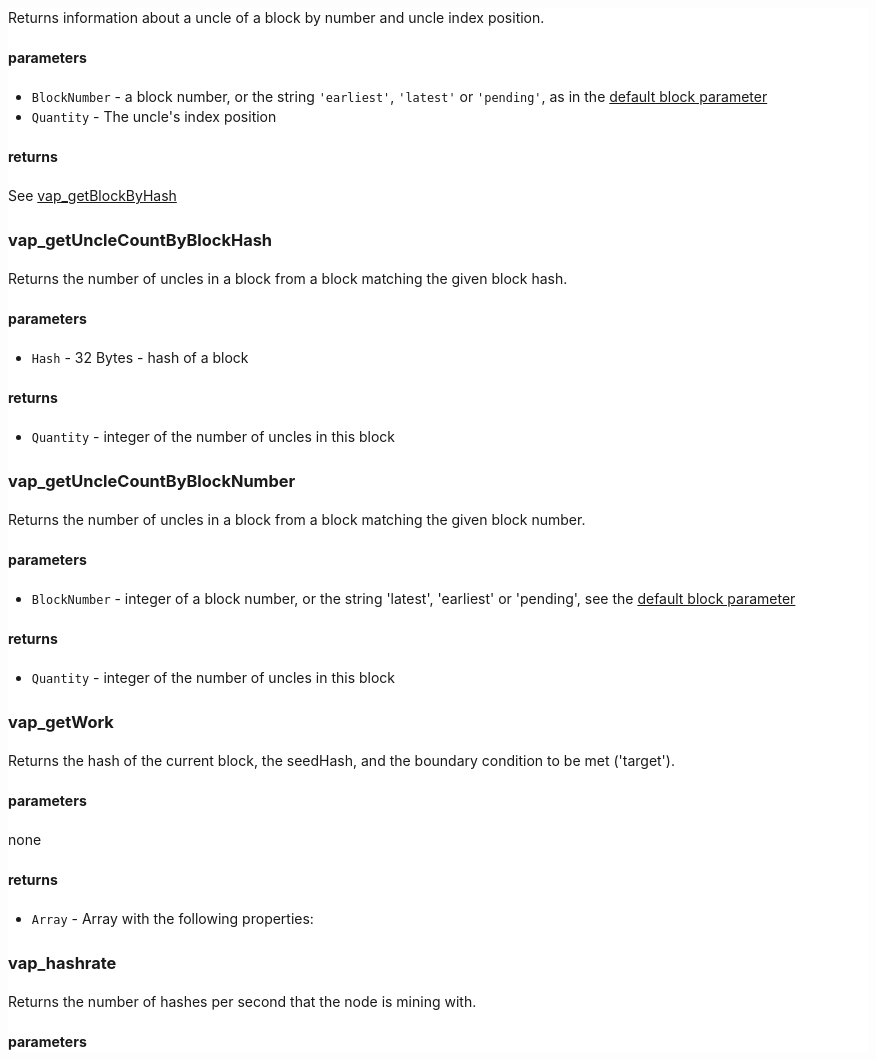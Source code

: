 Returns information about a uncle of a block by number and uncle index position.

#### parameters

- `BlockNumber` - a block number, or the string `'earliest'`, `'latest'` or `'pending'`, as in the [default block parameter](#the-default-block-parameter)
- `Quantity` - The uncle's index position

#### returns

See [vap_getBlockByHash](#vap_getblockbyhash)

### vap_getUncleCountByBlockHash

Returns the number of uncles in a block from a block matching the given block hash.

#### parameters

- `Hash` - 32 Bytes - hash of a block

#### returns

- `Quantity` - integer of the number of uncles in this block

### vap_getUncleCountByBlockNumber

Returns the number of uncles in a block from a block matching the given block number.

#### parameters

- `BlockNumber` - integer of a block number, or the string 'latest', 'earliest' or 'pending', see the [default block parameter](#the-default-block-parameter)

#### returns

- `Quantity` - integer of the number of uncles in this block

### vap_getWork

Returns the hash of the current block, the seedHash, and the boundary condition to be met ('target').

#### parameters

none

#### returns

- `Array` - Array with the following properties:

### vap_hashrate

Returns the number of hashes per second that the node is mining with.

#### parameters
